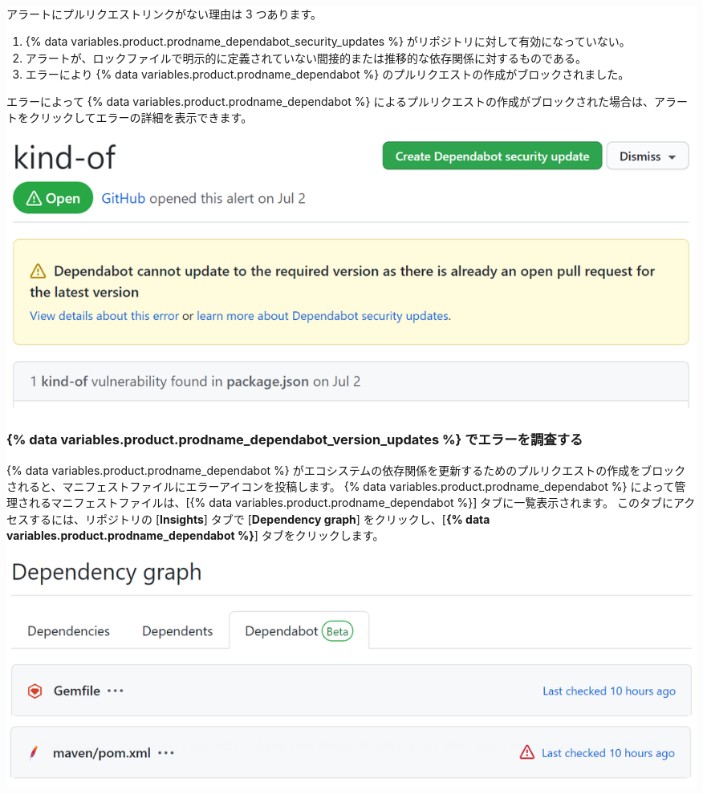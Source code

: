 アラートにプルリクエストリンクがない理由は 3 つあります。

1. {% data variables.product.prodname_dependabot_security_updates %} がリポジトリに対して有効になっていない。
1. アラートが、ロックファイルで明示的に定義されていない間接的または推移的な依存関係に対するものである。
1. エラーにより {% data variables.product.prodname_dependabot %} のプルリクエストの作成がブロックされました。

エラーによって {% data variables.product.prodname_dependabot %} によるプルリクエストの作成がブロックされた場合は、アラートをクリックしてエラーの詳細を表示できます。

![プルリクエストの作成をブロックしたエラーを示す {% data variables.product.prodname_dependabot %} アラート](/assets/images/help/dependabot/dependabot-security-update-error.png)

### {% data variables.product.prodname_dependabot_version_updates %} でエラーを調査する

{% data variables.product.prodname_dependabot %} がエコシステムの依存関係を更新するためのプルリクエストの作成をブロックされると、マニフェストファイルにエラーアイコンを投稿します。 {% data variables.product.prodname_dependabot %} によって管理されるマニフェストファイルは、[{% data variables.product.prodname_dependabot %}] タブに一覧表示されます。 このタブにアクセスするには、リポジトリの [**Insights**] タブで [**Dependency graph**] をクリックし、[**{% data variables.product.prodname_dependabot %}**] タブをクリックします。

![エラーを示す {% data variables.product.prodname_dependabot %} ビュー](/assets/images/help/dependabot/dependabot-tab-view-error-beta.png)
